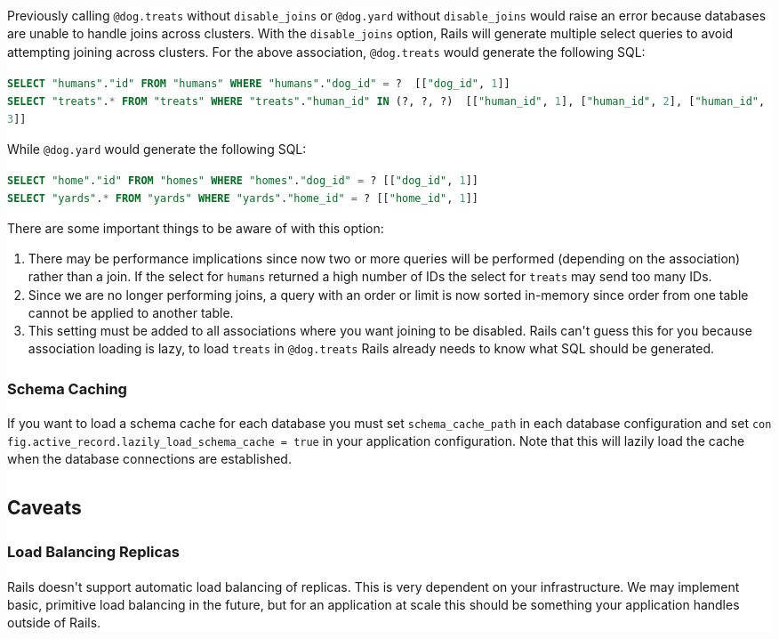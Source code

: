 Previously calling `@dog.treats` without `disable_joins` or `@dog.yard` without `disable_joins`
would raise an error because databases are unable to handle joins across clusters. With the
`disable_joins` option, Rails will generate multiple select queries
to avoid attempting joining across clusters. For the above association, `@dog.treats` would generate the
following SQL:

```sql
SELECT "humans"."id" FROM "humans" WHERE "humans"."dog_id" = ?  [["dog_id", 1]]
SELECT "treats".* FROM "treats" WHERE "treats"."human_id" IN (?, ?, ?)  [["human_id", 1], ["human_id", 2], ["human_id", 3]]
```

While `@dog.yard` would generate the following SQL:

```sql
SELECT "home"."id" FROM "homes" WHERE "homes"."dog_id" = ? [["dog_id", 1]]
SELECT "yards".* FROM "yards" WHERE "yards"."home_id" = ? [["home_id", 1]]
```

There are some important things to be aware of with this option:

1. There may be performance implications since now two or more queries will be performed (depending
   on the association) rather than a join. If the select for `humans` returned a high number of IDs
   the select for `treats` may send too many IDs.
2. Since we are no longer performing joins, a query with an order or limit is now sorted in-memory since
   order from one table cannot be applied to another table.
3. This setting must be added to all associations where you want joining to be disabled.
   Rails can't guess this for you because association loading is lazy, to load `treats` in `@dog.treats`
   Rails already needs to know what SQL should be generated.

### Schema Caching

If you want to load a schema cache for each database you must set
`schema_cache_path` in each database configuration and set
`config.active_record.lazily_load_schema_cache = true` in your application
configuration. Note that this will lazily load the cache when the database
connections are established.

## Caveats

### Load Balancing Replicas

Rails doesn't support automatic load balancing of replicas. This is very
dependent on your infrastructure. We may implement basic, primitive load
balancing in the future, but for an application at scale this should be
something your application handles outside of Rails.
